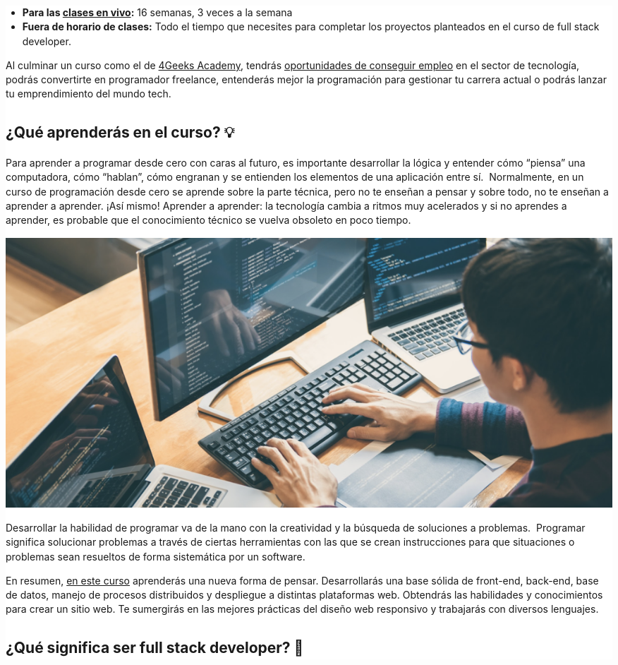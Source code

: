 - **Para las [clases en vivo](https://4geeksacademy.com/es/coding-bootcamps/full-stack-part-time/):** 16 semanas, 3 veces a la semana
- **Fuera de horario de clases:** Todo el tiempo que necesites para completar los proyectos planteados en el curso de full stack developer.

Al culminar un curso como el de [4Geeks Academy](https://4geeksacademy.com/es/sobre-la-academia), tendrás [oportunidades de conseguir empleo](https://4geeksacademy.com/es/geekforce) en el sector de tecnología, podrás convertirte en programador freelance, entenderás mejor la programación para gestionar tu carrera actual o podrás lanzar tu emprendimiento del mundo tech.

## ¿Qué aprenderás en el curso? 💡

Para aprender a programar desde cero con caras al futuro, es importante desarrollar la lógica y entender cómo “piensa” una computadora, cómo “hablan”, cómo engranan y se entienden los elementos de una aplicación entre sí.  Normalmente, en un curso de programación desde cero se aprende sobre la parte técnica, pero no te enseñan a pensar y sobre todo, no te enseñan a aprender a aprender. ¡Así mismo! Aprender a aprender: la tecnología cambia a ritmos muy acelerados y si no aprendes a aprender, es probable que el conocimiento técnico se vuelva obsoleto en poco tiempo.

![Computer Image Student 4Geeks](../../../static/images/blog/computer_image_student.png)

Desarrollar la habilidad de programar va de la mano con la creatividad y la búsqueda de soluciones a problemas.  Programar significa solucionar problemas a través de ciertas herramientas con las que se crean instrucciones para que situaciones o problemas sean resueltos de forma sistemática por un software.

En resumen, [en este curso](https://4geeksacademy.com/es/coding-bootcamps/full-stack-part-time) aprenderás una nueva forma de pensar. Desarrollarás una base sólida de front-end, back-end, base de datos, manejo de procesos distribuidos y despliegue a distintas plataformas web. Obtendrás las habilidades y conocimientos para crear un sitio web. Te  sumergirás en las mejores prácticas del diseño web responsivo y trabajarás con diversos lenguajes.

## ¿Qué significa ser full stack developer? 🧠
